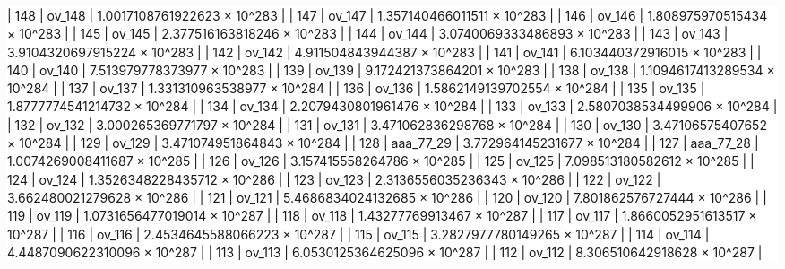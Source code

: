 | 148 | ov_148 | 1.0017108761922623 × 10^283 |
| 147 | ov_147 | 1.357140466011511 × 10^283 |
| 146 | ov_146 | 1.808975970515434 × 10^283 |
| 145 | ov_145 | 2.377516163818246 × 10^283 |
| 144 | ov_144 | 3.0740069333486893 × 10^283 |
| 143 | ov_143 | 3.9104320697915224 × 10^283 |
| 142 | ov_142 | 4.911504843944387 × 10^283 |
| 141 | ov_141 | 6.103440372916015 × 10^283 |
| 140 | ov_140 | 7.513979778373977 × 10^283 |
| 139 | ov_139 | 9.172421373864201 × 10^283 |
| 138 | ov_138 | 1.1094617413289534 × 10^284 |
| 137 | ov_137 | 1.331310963538977 × 10^284 |
| 136 | ov_136 | 1.5862149139702554 × 10^284 |
| 135 | ov_135 | 1.8777774541214732 × 10^284 |
| 134 | ov_134 | 2.2079430801961476 × 10^284 |
| 133 | ov_133 | 2.5807038534499906 × 10^284 |
| 132 | ov_132 | 3.000265369771797 × 10^284 |
| 131 | ov_131 | 3.471062836298768 × 10^284 |
| 130 | ov_130 | 3.47106575407652 × 10^284 |
| 129 | ov_129 | 3.471074951864843 × 10^284 |
| 128 | aaa_77_29 | 3.772964145231677 × 10^284 |
| 127 | aaa_77_28 | 1.0074269008411687 × 10^285 |
| 126 | ov_126 | 3.157415558264786 × 10^285 |
| 125 | ov_125 | 7.098513180582612 × 10^285 |
| 124 | ov_124 | 1.3526348228435712 × 10^286 |
| 123 | ov_123 | 2.3136556035236343 × 10^286 |
| 122 | ov_122 | 3.662480021279628 × 10^286 |
| 121 | ov_121 | 5.4686834024132685 × 10^286 |
| 120 | ov_120 | 7.801862576727444 × 10^286 |
| 119 | ov_119 | 1.0731656477019014 × 10^287 |
| 118 | ov_118 | 1.43277769913467 × 10^287 |
| 117 | ov_117 | 1.8660052951613517 × 10^287 |
| 116 | ov_116 | 2.4534645588066223 × 10^287 |
| 115 | ov_115 | 3.2827977780149265 × 10^287 |
| 114 | ov_114 | 4.4487090622310096 × 10^287 |
| 113 | ov_113 | 6.0530125364625096 × 10^287 |
| 112 | ov_112 | 8.306510642918628 × 10^287 |